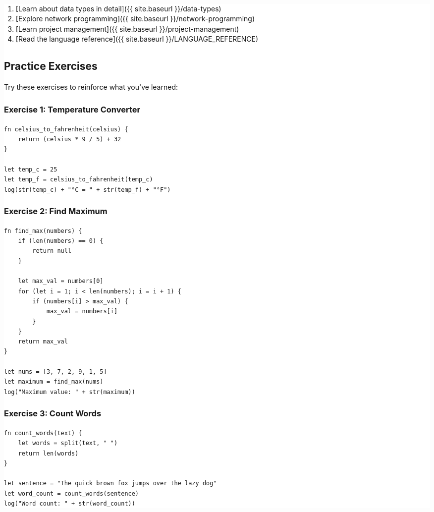 1. [Learn about data types in detail]({{ site.baseurl }}/data-types)
2. [Explore network programming]({{ site.baseurl }}/network-programming)
3. [Learn project management]({{ site.baseurl }}/project-management)
4. [Read the language reference]({{ site.baseurl }}/LANGUAGE_REFERENCE)

## Practice Exercises

Try these exercises to reinforce what you've learned:

### Exercise 1: Temperature Converter
```sentra
fn celsius_to_fahrenheit(celsius) {
    return (celsius * 9 / 5) + 32
}

let temp_c = 25
let temp_f = celsius_to_fahrenheit(temp_c)
log(str(temp_c) + "°C = " + str(temp_f) + "°F")
```

### Exercise 2: Find Maximum
```sentra
fn find_max(numbers) {
    if (len(numbers) == 0) {
        return null
    }
    
    let max_val = numbers[0]
    for (let i = 1; i < len(numbers); i = i + 1) {
        if (numbers[i] > max_val) {
            max_val = numbers[i]
        }
    }
    return max_val
}

let nums = [3, 7, 2, 9, 1, 5]
let maximum = find_max(nums)
log("Maximum value: " + str(maximum))
```

### Exercise 3: Count Words
```sentra
fn count_words(text) {
    let words = split(text, " ")
    return len(words)
}

let sentence = "The quick brown fox jumps over the lazy dog"
let word_count = count_words(sentence)
log("Word count: " + str(word_count))
```
